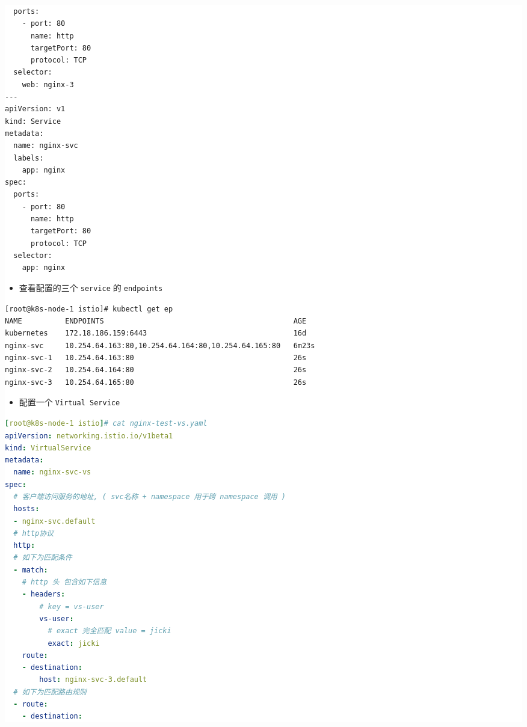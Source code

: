 ```
  ports:
    - port: 80
      name: http
      targetPort: 80
      protocol: TCP
  selector:
    web: nginx-3
---
apiVersion: v1 
kind: Service
metadata: 
  name: nginx-svc 
  labels:
    app: nginx
spec: 
  ports: 
    - port: 80
      name: http
      targetPort: 80
      protocol: TCP 
  selector: 
    app: nginx
```


* 查看配置的三个 `service` 的 `endpoints`

```
[root@k8s-node-1 istio]# kubectl get ep
NAME          ENDPOINTS                                            AGE
kubernetes    172.18.186.159:6443                                  16d
nginx-svc     10.254.64.163:80,10.254.64.164:80,10.254.64.165:80   6m23s
nginx-svc-1   10.254.64.163:80                                     26s
nginx-svc-2   10.254.64.164:80                                     26s
nginx-svc-3   10.254.64.165:80                                     26s
```



* 配置一个 `Virtual Service`

```yaml
[root@k8s-node-1 istio]# cat nginx-test-vs.yaml 
apiVersion: networking.istio.io/v1beta1
kind: VirtualService
metadata:
  name: nginx-svc-vs
spec:
  # 客户端访问服务的地址, ( svc名称 + namespace 用于跨 namespace 调用 )
  hosts: 
  - nginx-svc.default
  # http协议
  http:
  # 如下为匹配条件
  - match:
    # http 头 包含如下信息
    - headers:
        # key = vs-user
        vs-user:
          # exact 完全匹配 value = jicki
          exact: jicki
    route:
    - destination:
        host: nginx-svc-3.default
  # 如下为匹配路由规则
  - route:
    - destination:
```

  [1]: https://jicki.cn/img/posts/istio/kiali.png
  [2]: https://jicki.cn/img/posts/istio/kiali-1.png
  [3]: https://jicki.cn/img/posts/istio/kiali-2.png
  [4]: https://jicki.cn/img/posts/istio/kiali-3.png
  [5]: https://jicki.cn/img/posts/istio/kiali-4.png
  [6]: https://jicki.cn/img/posts/istio/istio-proxy.png
  [7]: https://jicki.cn/img/posts/istio/istio.svg
  [8]: https://jicki.cn/img/posts/istio/discovery.svg
  [9]: https://jicki.cn/img/posts/istio/virtualservice.png